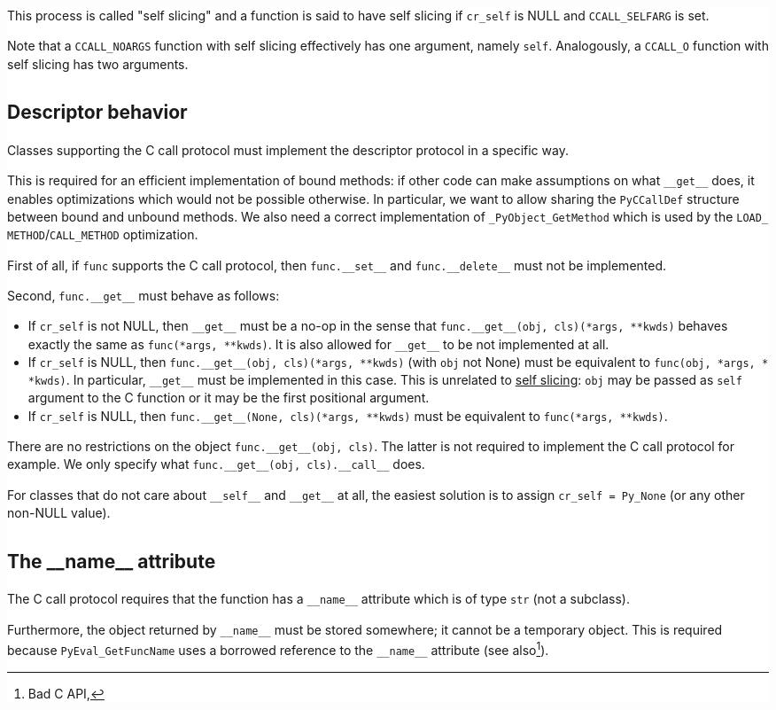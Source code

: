 This process is called \"self slicing\" and a function is said to have
self slicing if `cr_self` is NULL and `CCALL_SELFARG` is set.

Note that a `CCALL_NOARGS` function with self slicing effectively has
one argument, namely `self`. Analogously, a `CCALL_O` function with self
slicing has two arguments.

Descriptor behavior
-------------------

Classes supporting the C call protocol must implement the descriptor
protocol in a specific way.

This is required for an efficient implementation of bound methods: if
other code can make assumptions on what `__get__` does, it enables
optimizations which would not be possible otherwise. In particular, we
want to allow sharing the `PyCCallDef` structure between bound and
unbound methods. We also need a correct implementation of
`_PyObject_GetMethod` which is used by the `LOAD_METHOD`/`CALL_METHOD`
optimization.

First of all, if `func` supports the C call protocol, then
`func.__set__` and `func.__delete__` must not be implemented.

Second, `func.__get__` must behave as follows:

-   If `cr_self` is not NULL, then `__get__` must be a no-op in the
    sense that `func.__get__(obj, cls)(*args, **kwds)` behaves exactly
    the same as `func(*args, **kwds)`. It is also allowed for `__get__`
    to be not implemented at all.
-   If `cr_self` is NULL, then `func.__get__(obj, cls)(*args, **kwds)`
    (with `obj` not None) must be equivalent to
    `func(obj, *args, **kwds)`. In particular, `__get__` must be
    implemented in this case. This is unrelated to [self
    slicing](#self-slicing): `obj` may be passed as `self` argument to
    the C function or it may be the first positional argument.
-   If `cr_self` is NULL, then `func.__get__(None, cls)(*args, **kwds)`
    must be equivalent to `func(*args, **kwds)`.

There are no restrictions on the object `func.__get__(obj, cls)`. The
latter is not required to implement the C call protocol for example. We
only specify what `func.__get__(obj, cls).__call__` does.

For classes that do not care about `__self__` and `__get__` at all, the
easiest solution is to assign `cr_self = Py_None` (or any other non-NULL
value).

The \_\_name\_\_ attribute
--------------------------

The C call protocol requires that the function has a `__name__`
attribute which is of type `str` (not a subclass).

Furthermore, the object returned by `__name__` must be stored somewhere;
it cannot be a temporary object. This is required because
`PyEval_GetFuncName` uses a borrowed reference to the `__name__`
attribute (see also[^2]).


[^1]: Löwis, PEP 384 -- Defining a Stable ABI,
[^2]: Bad C API,
[^3]: Löwis, PEP 384 -- Defining a Stable ABI,
[^4]: Löwis, PEP 384 -- Defining a Stable ABI,
[^5]: Löwis, PEP 384 -- Defining a Stable ABI,
[^6]: Add tp\_fastcall to PyTypeObject: support FASTCALL calling